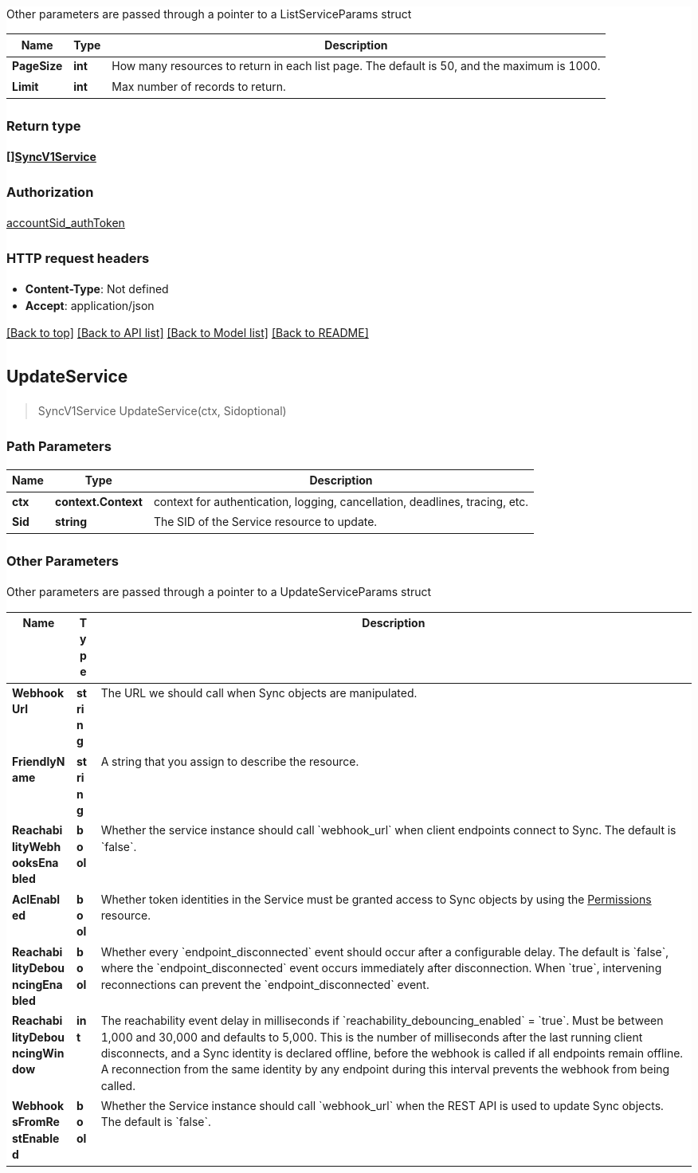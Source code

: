 Other parameters are passed through a pointer to a ListServiceParams struct


Name | Type | Description
------------- | ------------- | -------------
**PageSize** | **int** | How many resources to return in each list page. The default is 50, and the maximum is 1000.
**Limit** | **int** | Max number of records to return.

### Return type

[**[]SyncV1Service**](SyncV1Service.md)

### Authorization

[accountSid_authToken](../README.md#accountSid_authToken)

### HTTP request headers

- **Content-Type**: Not defined
- **Accept**: application/json

[[Back to top]](#) [[Back to API list]](../README.md#documentation-for-api-endpoints)
[[Back to Model list]](../README.md#documentation-for-models)
[[Back to README]](../README.md)


## UpdateService

> SyncV1Service UpdateService(ctx, Sidoptional)





### Path Parameters


Name | Type | Description
------------- | ------------- | -------------
**ctx** | **context.Context** | context for authentication, logging, cancellation, deadlines, tracing, etc.
**Sid** | **string** | The SID of the Service resource to update.

### Other Parameters

Other parameters are passed through a pointer to a UpdateServiceParams struct


Name | Type | Description
------------- | ------------- | -------------
**WebhookUrl** | **string** | The URL we should call when Sync objects are manipulated.
**FriendlyName** | **string** | A string that you assign to describe the resource.
**ReachabilityWebhooksEnabled** | **bool** | Whether the service instance should call &#x60;webhook_url&#x60; when client endpoints connect to Sync. The default is &#x60;false&#x60;.
**AclEnabled** | **bool** | Whether token identities in the Service must be granted access to Sync objects by using the [Permissions](https://www.twilio.com/docs/sync/api/sync-permissions) resource.
**ReachabilityDebouncingEnabled** | **bool** | Whether every &#x60;endpoint_disconnected&#x60; event should occur after a configurable delay. The default is &#x60;false&#x60;, where the &#x60;endpoint_disconnected&#x60; event occurs immediately after disconnection. When &#x60;true&#x60;, intervening reconnections can prevent the &#x60;endpoint_disconnected&#x60; event.
**ReachabilityDebouncingWindow** | **int** | The reachability event delay in milliseconds if &#x60;reachability_debouncing_enabled&#x60; &#x3D; &#x60;true&#x60;.  Must be between 1,000 and 30,000 and defaults to 5,000. This is the number of milliseconds after the last running client disconnects, and a Sync identity is declared offline, before the webhook is called if all endpoints remain offline. A reconnection from the same identity by any endpoint during this interval prevents the webhook from being called.
**WebhooksFromRestEnabled** | **bool** | Whether the Service instance should call &#x60;webhook_url&#x60; when the REST API is used to update Sync objects. The default is &#x60;false&#x60;.
